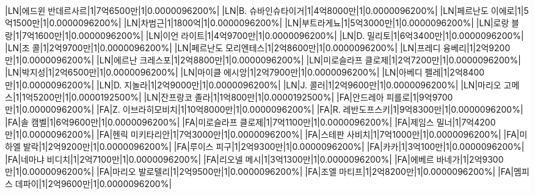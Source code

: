 |LN|에드윈 반데르사르|1|7억6500만|1|0.0000096200%|
|LN|B. 슈바인슈타이거|1|4억8000만|1|0.0000096200%|
|LN|페르난도 이에로|1|5억1500만|1|0.0000096200%|
|LN|차범근|1|1800억|1|0.0000096200%|
|LN|부트라게뇨|1|5억3000만|1|0.0000096200%|
|LN|로랑 블랑|1|7억1600만|1|0.0000096200%|
|LN|이언 라이트|1|4억9700만|1|0.0000096200%|
|LN|D. 밀리토|1|6억3400만|1|0.0000096200%|
|LN|조 콜|1|2억9700만|1|0.0000096200%|
|LN|페르난도 모리엔테스|1|2억8600만|1|0.0000096200%|
|LN|프레디 융베리|1|2억9200만|1|0.0000096200%|
|LN|에르난 크레스포|1|2억8800만|1|0.0000096200%|
|LN|미로슬라프 클로제|1|2억7200만|1|0.0000096200%|
|LN|박지성|1|2억6500만|1|0.0000096200%|
|LN|마이클 에시앙|1|2억7900만|1|0.0000096200%|
|LN|아베디 펠레|1|2억8400만|1|0.0000096200%|
|LN|D. 지놀라|1|2억9000만|1|0.0000096200%|
|LN|J. 콜러|1|2억9600만|1|0.0000096200%|
|LN|마리오 고메스|1|1억5200만|1|0.0000192500%|
|LN|잔프랑코 졸라|1|1억800만|1|0.0000192500%|
|FA|안드레아 피를로|1|9억9700만|1|0.0000096200%|
|FA|Z. 이브라히모비치|1|10억8000만|1|0.0000096200%|
|FA|R. 레반도프스키|1|9억8300만|1|0.0000096200%|
|FA|솔 캠벨|1|6억9600만|1|0.0000096200%|
|FA|미로슬라프 클로제|1|7억1100만|1|0.0000096200%|
|FA|제임스 밀너|1|7억4200만|1|0.0000096200%|
|FA|헨릭 미키타리안|1|7억3000만|1|0.0000096200%|
|FA|스테판 사비치|1|7억1000만|1|0.0000096200%|
|FA|미하엘 발락|1|2억9200만|1|0.0000096200%|
|FA|루이스 피구|1|2억9300만|1|0.0000096200%|
|FA|카카|1|3억100만|1|0.0000096200%|
|FA|네마냐 비디치|1|2억7100만|1|0.0000096200%|
|FA|리오넬 메시|1|3억1300만|1|0.0000096200%|
|FA|에베르 바네가|1|2억9300만|1|0.0000096200%|
|FA|마리오 발로텔리|1|2억9500만|1|0.0000096200%|
|FA|조엘 마티프|1|2억8200만|1|0.0000096200%|
|FA|멤피스 데파이|1|2억9600만|1|0.0000096200%|